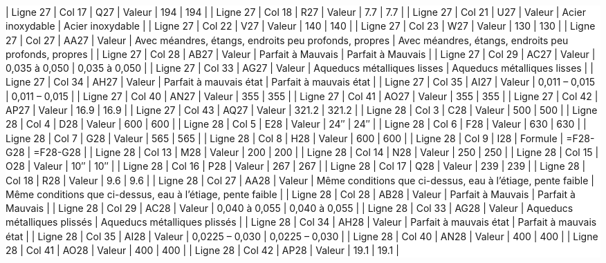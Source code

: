 | Ligne 27 | Col 17 | Q27 | Valeur | 194 | 194 |
| Ligne 27 | Col 18 | R27 | Valeur | 7.7 | 7.7 |
| Ligne 27 | Col 21 | U27 | Valeur | Acier inoxydable | Acier inoxydable |
| Ligne 27 | Col 22 | V27 | Valeur | 140 | 140 |
| Ligne 27 | Col 23 | W27 | Valeur | 130 | 130 |
| Ligne 27 | Col 27 | AA27 | Valeur | Avec méandres, étangs, endroits peu profonds, propres | Avec méandres, étangs, endroits peu profonds, propres |
| Ligne 27 | Col 28 | AB27 | Valeur | Parfait à Mauvais | Parfait à Mauvais |
| Ligne 27 | Col 29 | AC27 | Valeur | 0,035 à 0,050 | 0,035 à 0,050 |
| Ligne 27 | Col 33 | AG27 | Valeur | Aqueducs métalliques lisses | Aqueducs métalliques lisses |
| Ligne 27 | Col 34 | AH27 | Valeur | Parfait à mauvais état | Parfait à mauvais état |
| Ligne 27 | Col 35 | AI27 | Valeur | 0,011 – 0,015 | 0,011 – 0,015 |
| Ligne 27 | Col 40 | AN27 | Valeur | 355 | 355 |
| Ligne 27 | Col 41 | AO27 | Valeur | 355 | 355 |
| Ligne 27 | Col 42 | AP27 | Valeur | 16.9 | 16.9 |
| Ligne 27 | Col 43 | AQ27 | Valeur | 321.2 | 321.2 |
| Ligne 28 | Col 3 | C28 | Valeur | 500 | 500 |
| Ligne 28 | Col 4 | D28 | Valeur | 600 | 600 |
| Ligne 28 | Col 5 | E28 | Valeur | 24″ | 24″ |
| Ligne 28 | Col 6 | F28 | Valeur | 630 | 630 |
| Ligne 28 | Col 7 | G28 | Valeur | 565 | 565 |
| Ligne 28 | Col 8 | H28 | Valeur | 600 | 600 |
| Ligne 28 | Col 9 | I28 | Formule | =F28-G28 | =F28-G28 |
| Ligne 28 | Col 13 | M28 | Valeur | 200 | 200 |
| Ligne 28 | Col 14 | N28 | Valeur | 250 | 250 |
| Ligne 28 | Col 15 | O28 | Valeur | 10″ | 10″ |
| Ligne 28 | Col 16 | P28 | Valeur | 267 | 267 |
| Ligne 28 | Col 17 | Q28 | Valeur | 239 | 239 |
| Ligne 28 | Col 18 | R28 | Valeur | 9.6 | 9.6 |
| Ligne 28 | Col 27 | AA28 | Valeur | Même conditions que ci-dessus, eau à l’étiage, pente faible | Même conditions que ci-dessus, eau à l’étiage, pente faible |
| Ligne 28 | Col 28 | AB28 | Valeur | Parfait à Mauvais | Parfait à Mauvais |
| Ligne 28 | Col 29 | AC28 | Valeur | 0,040 à 0,055 | 0,040 à 0,055 |
| Ligne 28 | Col 33 | AG28 | Valeur | Aqueducs métalliques plissés | Aqueducs métalliques plissés |
| Ligne 28 | Col 34 | AH28 | Valeur | Parfait à mauvais état | Parfait à mauvais état |
| Ligne 28 | Col 35 | AI28 | Valeur | 0,0225 – 0,030 | 0,0225 – 0,030 |
| Ligne 28 | Col 40 | AN28 | Valeur | 400 | 400 |
| Ligne 28 | Col 41 | AO28 | Valeur | 400 | 400 |
| Ligne 28 | Col 42 | AP28 | Valeur | 19.1 | 19.1 |